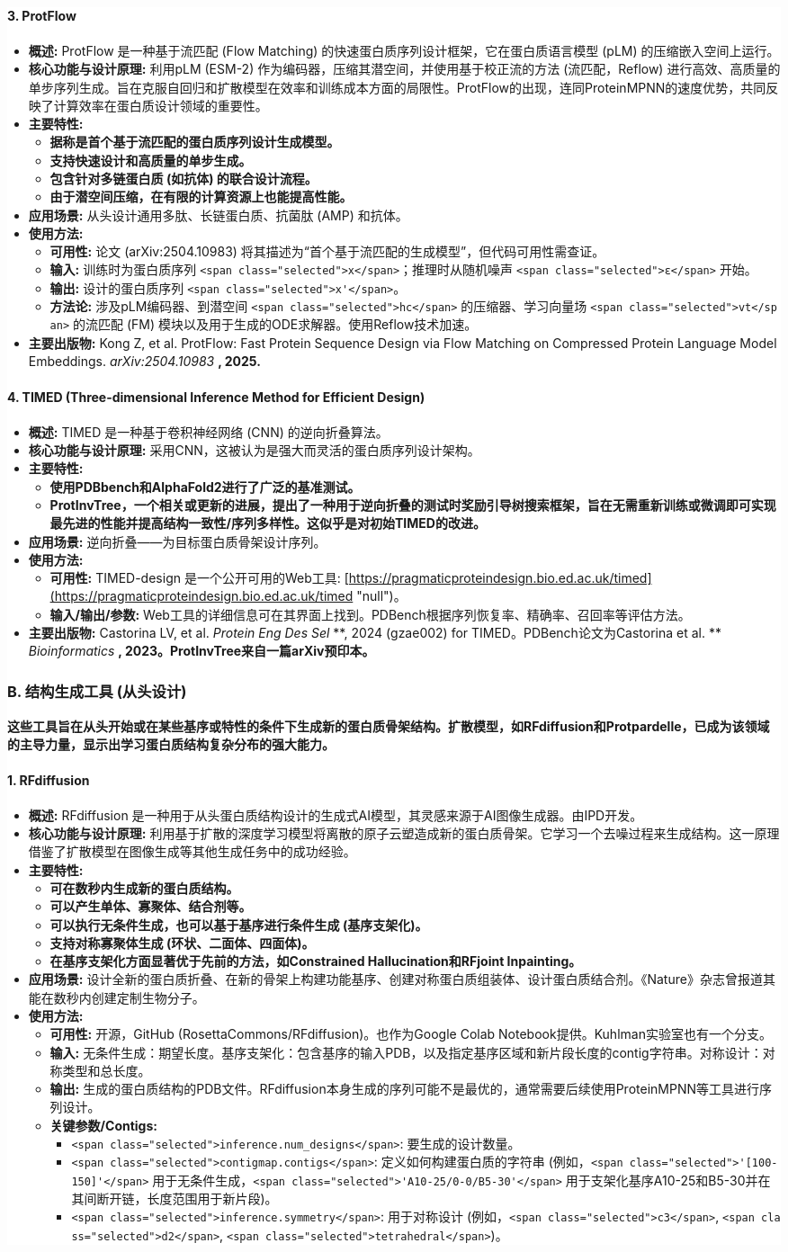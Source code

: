 #### 3. ProtFlow

* **概述:** ProtFlow 是一种基于流匹配 (Flow Matching) 的快速蛋白质序列设计框架，它在蛋白质语言模型 (pLM) 的压缩嵌入空间上运行。
* **核心功能与设计原理:** 利用pLM (ESM-2) 作为编码器，压缩其潜空间，并使用基于校正流的方法 (流匹配，Reflow) 进行高效、高质量的单步序列生成。旨在克服自回归和扩散模型在效率和训练成本方面的局限性。ProtFlow的出现，连同ProteinMPNN的速度优势，共同反映了计算效率在蛋白质设计领域的重要性。
* **主要特性:**
  * **据称是首个基于流匹配的蛋白质序列设计生成模型。**
  * **支持快速设计和高质量的单步生成。**
  * **包含针对多链蛋白质 (如抗体) 的联合设计流程。**
  * **由于潜空间压缩，在有限的计算资源上也能提高性能。**
* **应用场景:** 从头设计通用多肽、长链蛋白质、抗菌肽 (AMP) 和抗体。
* **使用方法:**
  * **可用性:** 论文 (arXiv:2504.10983) 将其描述为“首个基于流匹配的生成模型”，但代码可用性需查证。
  * **输入:** 训练时为蛋白质序列 `<span class="selected">x</span>`；推理时从随机噪声 `<span class="selected">ε</span>` 开始。
  * **输出:** 设计的蛋白质序列 `<span class="selected">x'</span>`。
  * **方法论:** 涉及pLM编码器、到潜空间 `<span class="selected">hc</span>` 的压缩器、学习向量场 `<span class="selected">vt</span>` 的流匹配 (FM) 模块以及用于生成的ODE求解器。使用Reflow技术加速。
* **主要出版物:** Kong Z, et al. ProtFlow: Fast Protein Sequence Design via Flow Matching on Compressed Protein Language Model Embeddings.  *arXiv:2504.10983* **, 2025.**

#### 4. TIMED (Three-dimensional Inference Method for Efficient Design)

* **概述:** TIMED 是一种基于卷积神经网络 (CNN) 的逆向折叠算法。
* **核心功能与设计原理:** 采用CNN，这被认为是强大而灵活的蛋白质序列设计架构。
* **主要特性:**
  * **使用PDBbench和AlphaFold2进行了广泛的基准测试。**
  * **ProtInvTree，一个相关或更新的进展，提出了一种用于逆向折叠的测试时奖励引导树搜索框架，旨在无需重新训练或微调即可实现最先进的性能并提高结构一致性/序列多样性。这似乎是对初始TIMED的改进。**
* **应用场景:** 逆向折叠——为目标蛋白质骨架设计序列。
* **使用方法:**
  * **可用性:** TIMED-design 是一个公开可用的Web工具: [https://pragmaticproteindesign.bio.ed.ac.uk/timed](https://pragmaticproteindesign.bio.ed.ac.uk/timed "null")。
  * **输入/输出/参数:** Web工具的详细信息可在其界面上找到。PDBench根据序列恢复率、精确率、召回率等评估方法。
* **主要出版物:** Castorina LV, et al.  *Protein Eng Des Sel* **, 2024 (gzae002) for TIMED。PDBench论文为Castorina et al. ** *Bioinformatics* **, 2023。ProtInvTree来自一篇arXiv预印本。**

### B. 结构生成工具 (从头设计)

**这些工具旨在从头开始或在某些基序或特性的条件下生成新的蛋白质骨架结构。扩散模型，如RFdiffusion和Protpardelle，已成为该领域的主导力量，显示出学习蛋白质结构复杂分布的强大能力。**

#### 1. RFdiffusion

* **概述:** RFdiffusion 是一种用于从头蛋白质结构设计的生成式AI模型，其灵感来源于AI图像生成器。由IPD开发。
* **核心功能与设计原理:** 利用基于扩散的深度学习模型将离散的原子云塑造成新的蛋白质骨架。它学习一个去噪过程来生成结构。这一原理借鉴了扩散模型在图像生成等其他生成任务中的成功经验。
* **主要特性:**
  * **可在数秒内生成新的蛋白质结构。**
  * **可以产生单体、寡聚体、结合剂等。**
  * **可以执行无条件生成，也可以基于基序进行条件生成 (基序支架化)。**
  * **支持对称寡聚体生成 (环状、二面体、四面体)。**
  * **在基序支架化方面显著优于先前的方法，如Constrained Hallucination和RFjoint Inpainting。**
* **应用场景:** 设计全新的蛋白质折叠、在新的骨架上构建功能基序、创建对称蛋白质组装体、设计蛋白质结合剂。《Nature》杂志曾报道其能在数秒内创建定制生物分子。
* **使用方法:**
  * **可用性:** 开源，GitHub (RosettaCommons/RFdiffusion)。也作为Google Colab Notebook提供。Kuhlman实验室也有一个分支。
  * **输入:** 无条件生成：期望长度。基序支架化：包含基序的输入PDB，以及指定基序区域和新片段长度的contig字符串。对称设计：对称类型和总长度。
  * **输出:** 生成的蛋白质结构的PDB文件。RFdiffusion本身生成的序列可能不是最优的，通常需要后续使用ProteinMPNN等工具进行序列设计。
  * **关键参数/Contigs:**
    * `<span class="selected">inference.num_designs</span>`: 要生成的设计数量。
    * `<span class="selected">contigmap.contigs</span>`: 定义如何构建蛋白质的字符串 (例如，`<span class="selected">'[100-150]'</span>` 用于无条件生成，`<span class="selected">'A10-25/0-0/B5-30'</span>` 用于支架化基序A10-25和B5-30并在其间断开链，长度范围用于新片段)。
    * `<span class="selected">inference.symmetry</span>`: 用于对称设计 (例如，`<span class="selected">c3</span>`, `<span class="selected">d2</span>`, `<span class="selected">tetrahedral</span>`)。
